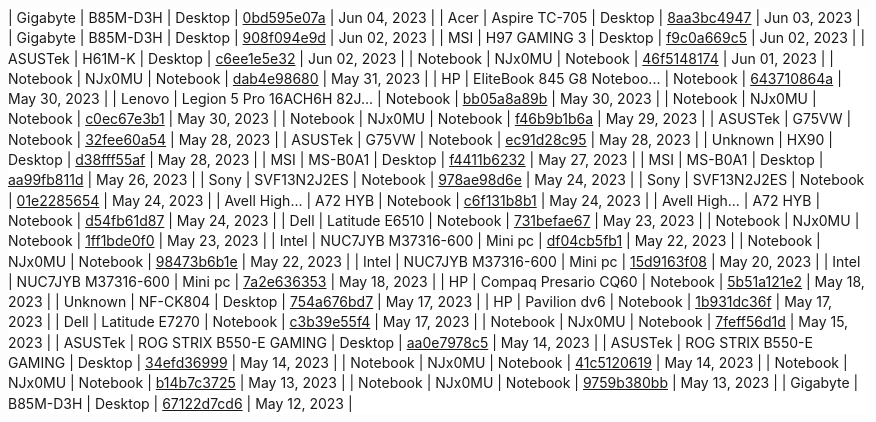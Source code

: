 | Gigabyte      | B85M-D3H                    | Desktop     | [0bd595e07a](https://linux-hardware.org/?probe=0bd595e07a) | Jun 04, 2023 |
| Acer          | Aspire TC-705               | Desktop     | [8aa3bc4947](https://linux-hardware.org/?probe=8aa3bc4947) | Jun 03, 2023 |
| Gigabyte      | B85M-D3H                    | Desktop     | [908f094e9d](https://linux-hardware.org/?probe=908f094e9d) | Jun 02, 2023 |
| MSI           | H97 GAMING 3                | Desktop     | [f9c0a669c5](https://linux-hardware.org/?probe=f9c0a669c5) | Jun 02, 2023 |
| ASUSTek       | H61M-K                      | Desktop     | [c6ee1e5e32](https://linux-hardware.org/?probe=c6ee1e5e32) | Jun 02, 2023 |
| Notebook      | NJx0MU                      | Notebook    | [46f5148174](https://linux-hardware.org/?probe=46f5148174) | Jun 01, 2023 |
| Notebook      | NJx0MU                      | Notebook    | [dab4e98680](https://linux-hardware.org/?probe=dab4e98680) | May 31, 2023 |
| HP            | EliteBook 845 G8 Noteboo... | Notebook    | [643710864a](https://linux-hardware.org/?probe=643710864a) | May 30, 2023 |
| Lenovo        | Legion 5 Pro 16ACH6H 82J... | Notebook    | [bb05a8a89b](https://linux-hardware.org/?probe=bb05a8a89b) | May 30, 2023 |
| Notebook      | NJx0MU                      | Notebook    | [c0ec67e3b1](https://linux-hardware.org/?probe=c0ec67e3b1) | May 30, 2023 |
| Notebook      | NJx0MU                      | Notebook    | [f46b9b1b6a](https://linux-hardware.org/?probe=f46b9b1b6a) | May 29, 2023 |
| ASUSTek       | G75VW                       | Notebook    | [32fee60a54](https://linux-hardware.org/?probe=32fee60a54) | May 28, 2023 |
| ASUSTek       | G75VW                       | Notebook    | [ec91d28c95](https://linux-hardware.org/?probe=ec91d28c95) | May 28, 2023 |
| Unknown       | HX90                        | Desktop     | [d38fff55af](https://linux-hardware.org/?probe=d38fff55af) | May 28, 2023 |
| MSI           | MS-B0A1                     | Desktop     | [f4411b6232](https://linux-hardware.org/?probe=f4411b6232) | May 27, 2023 |
| MSI           | MS-B0A1                     | Desktop     | [aa99fb811d](https://linux-hardware.org/?probe=aa99fb811d) | May 26, 2023 |
| Sony          | SVF13N2J2ES                 | Notebook    | [978ae98d6e](https://linux-hardware.org/?probe=978ae98d6e) | May 24, 2023 |
| Sony          | SVF13N2J2ES                 | Notebook    | [01e2285654](https://linux-hardware.org/?probe=01e2285654) | May 24, 2023 |
| Avell High... | A72 HYB                     | Notebook    | [c6f131b8b1](https://linux-hardware.org/?probe=c6f131b8b1) | May 24, 2023 |
| Avell High... | A72 HYB                     | Notebook    | [d54fb61d87](https://linux-hardware.org/?probe=d54fb61d87) | May 24, 2023 |
| Dell          | Latitude E6510              | Notebook    | [731befae67](https://linux-hardware.org/?probe=731befae67) | May 23, 2023 |
| Notebook      | NJx0MU                      | Notebook    | [1ff1bde0f0](https://linux-hardware.org/?probe=1ff1bde0f0) | May 23, 2023 |
| Intel         | NUC7JYB M37316-600          | Mini pc     | [df04cb5fb1](https://linux-hardware.org/?probe=df04cb5fb1) | May 22, 2023 |
| Notebook      | NJx0MU                      | Notebook    | [98473b6b1e](https://linux-hardware.org/?probe=98473b6b1e) | May 22, 2023 |
| Intel         | NUC7JYB M37316-600          | Mini pc     | [15d9163f08](https://linux-hardware.org/?probe=15d9163f08) | May 20, 2023 |
| Intel         | NUC7JYB M37316-600          | Mini pc     | [7a2e636353](https://linux-hardware.org/?probe=7a2e636353) | May 18, 2023 |
| HP            | Compaq Presario CQ60        | Notebook    | [5b51a121e2](https://linux-hardware.org/?probe=5b51a121e2) | May 18, 2023 |
| Unknown       | NF-CK804                    | Desktop     | [754a676bd7](https://linux-hardware.org/?probe=754a676bd7) | May 17, 2023 |
| HP            | Pavilion dv6                | Notebook    | [1b931dc36f](https://linux-hardware.org/?probe=1b931dc36f) | May 17, 2023 |
| Dell          | Latitude E7270              | Notebook    | [c3b39e55f4](https://linux-hardware.org/?probe=c3b39e55f4) | May 17, 2023 |
| Notebook      | NJx0MU                      | Notebook    | [7feff56d1d](https://linux-hardware.org/?probe=7feff56d1d) | May 15, 2023 |
| ASUSTek       | ROG STRIX B550-E GAMING     | Desktop     | [aa0e7978c5](https://linux-hardware.org/?probe=aa0e7978c5) | May 14, 2023 |
| ASUSTek       | ROG STRIX B550-E GAMING     | Desktop     | [34efd36999](https://linux-hardware.org/?probe=34efd36999) | May 14, 2023 |
| Notebook      | NJx0MU                      | Notebook    | [41c5120619](https://linux-hardware.org/?probe=41c5120619) | May 14, 2023 |
| Notebook      | NJx0MU                      | Notebook    | [b14b7c3725](https://linux-hardware.org/?probe=b14b7c3725) | May 13, 2023 |
| Notebook      | NJx0MU                      | Notebook    | [9759b380bb](https://linux-hardware.org/?probe=9759b380bb) | May 13, 2023 |
| Gigabyte      | B85M-D3H                    | Desktop     | [67122d7cd6](https://linux-hardware.org/?probe=67122d7cd6) | May 12, 2023 |